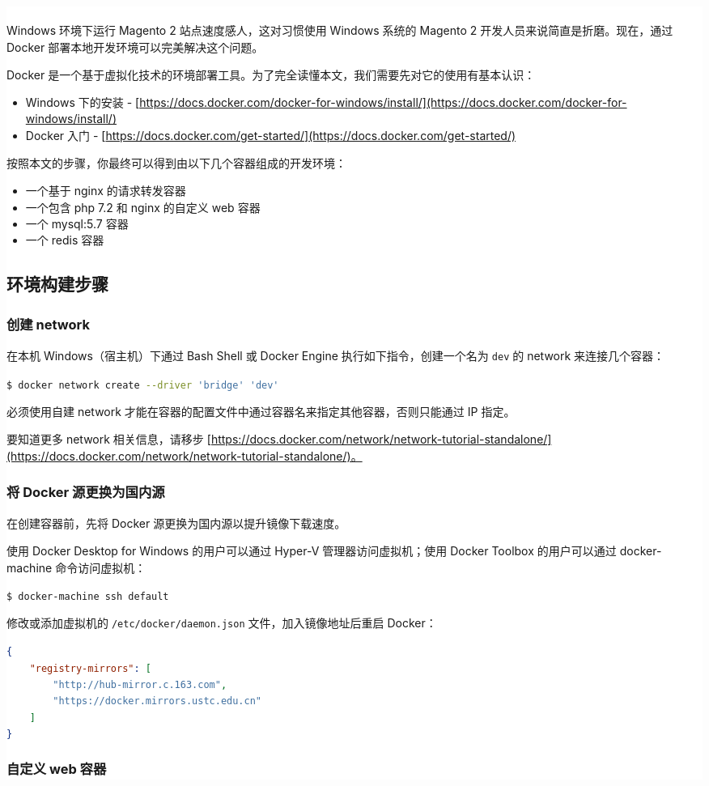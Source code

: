 <br />
Windows 环境下运行 Magento 2 站点速度感人，这对习惯使用 Windows 系统的 Magento 2 开发人员来说简直是折磨。现在，通过 Docker 部署本地开发环境可以完美解决这个问题。

Docker 是一个基于虚拟化技术的环境部署工具。为了完全读懂本文，我们需要先对它的使用有基本认识：
- Windows 下的安装 - [https://docs.docker.com/docker-for-windows/install/](https://docs.docker.com/docker-for-windows/install/)
- Docker 入门 - [https://docs.docker.com/get-started/](https://docs.docker.com/get-started/)

按照本文的步骤，你最终可以得到由以下几个容器组成的开发环境：
- 一个基于 nginx 的请求转发容器
- 一个包含 php 7.2 和 nginx 的自定义 web 容器
- 一个 mysql:5.7 容器
- 一个 redis 容器


## 环境构建步骤


### 创建 network

在本机 Windows（宿主机）下通过 Bash Shell 或 Docker Engine 执行如下指令，创建一个名为 `dev` 的 network 来连接几个容器：

```sh
$ docker network create --driver 'bridge' 'dev'
```

必须使用自建 network 才能在容器的配置文件中通过容器名来指定其他容器，否则只能通过 IP 指定。

要知道更多 network 相关信息，请移步 [https://docs.docker.com/network/network-tutorial-standalone/](https://docs.docker.com/network/network-tutorial-standalone/)。


### 将 Docker 源更换为国内源


在创建容器前，先将 Docker 源更换为国内源以提升镜像下载速度。

使用 Docker Desktop for Windows 的用户可以通过 Hyper-V 管理器访问虚拟机；使用 Docker Toolbox 的用户可以通过 docker-machine 命令访问虚拟机：

```sh
$ docker-machine ssh default
```

修改或添加虚拟机的 `/etc/docker/daemon.json` 文件，加入镜像地址后重启 Docker：

```json
{
    "registry-mirrors": [
        "http://hub-mirror.c.163.com",
        "https://docker.mirrors.ustc.edu.cn"
    ]
}
```


### 自定义 web 容器
